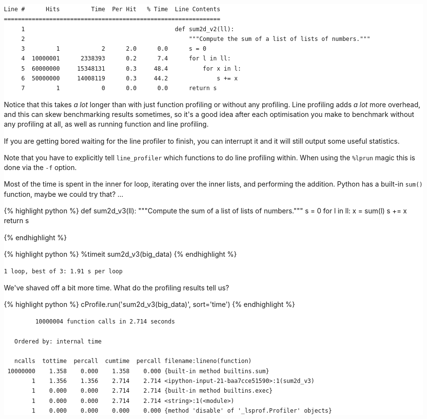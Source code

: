     Line #      Hits         Time  Per Hit   % Time  Line Contents
    ==============================================================
         1                                           def sum2d_v2(ll):
         2                                               """Compute the sum of a list of lists of numbers."""
         3         1            2      2.0      0.0      s = 0
         4  10000001      2338393      0.2      7.4      for l in ll:
         5  60000000     15348131      0.3     48.4          for x in l:
         6  50000000     14008119      0.3     44.2              s += x
         7         1            0      0.0      0.0      return s
    


Notice that this takes *a lot* longer than with just function profiling or without any profiling. Line profiling adds *a lot* more overhead, and this can skew benchmarking results sometimes, so it's a good idea after each optimisation you make to benchmark without any profiling at all, as well as running function and line profiling.

If you are getting bored waiting for the line profiler to finish, you can interrupt it and it will still output some useful statistics.

Note that you have to explicitly tell `line_profiler` which functions to do line profiling within. When using the `%lprun` magic this is done via the `-f` option. 

Most of the time is spent in the inner for loop, iterating over the inner lists, and performing the addition. Python has a built-in `sum()` function, maybe we could try that? ...


{% highlight python %}
def sum2d_v3(ll):
    """Compute the sum of a list of lists of numbers."""
    s = 0
    for l in ll:
        x = sum(l)
        s += x
    return s

{% endhighlight %}


{% highlight python %}
%timeit sum2d_v3(big_data)
{% endhighlight %}

    1 loop, best of 3: 1.91 s per loop


We've shaved off a bit more time. What do the profiling results tell us?


{% highlight python %}
cProfile.run('sum2d_v3(big_data)', sort='time')
{% endhighlight %}

             10000004 function calls in 2.714 seconds
    
       Ordered by: internal time
    
       ncalls  tottime  percall  cumtime  percall filename:lineno(function)
     10000000    1.358    0.000    1.358    0.000 {built-in method builtins.sum}
            1    1.356    1.356    2.714    2.714 <ipython-input-21-baa7cce51590>:1(sum2d_v3)
            1    0.000    0.000    2.714    2.714 {built-in method builtins.exec}
            1    0.000    0.000    2.714    2.714 <string>:1(<module>)
            1    0.000    0.000    0.000    0.000 {method 'disable' of '_lsprof.Profiler' objects}
    